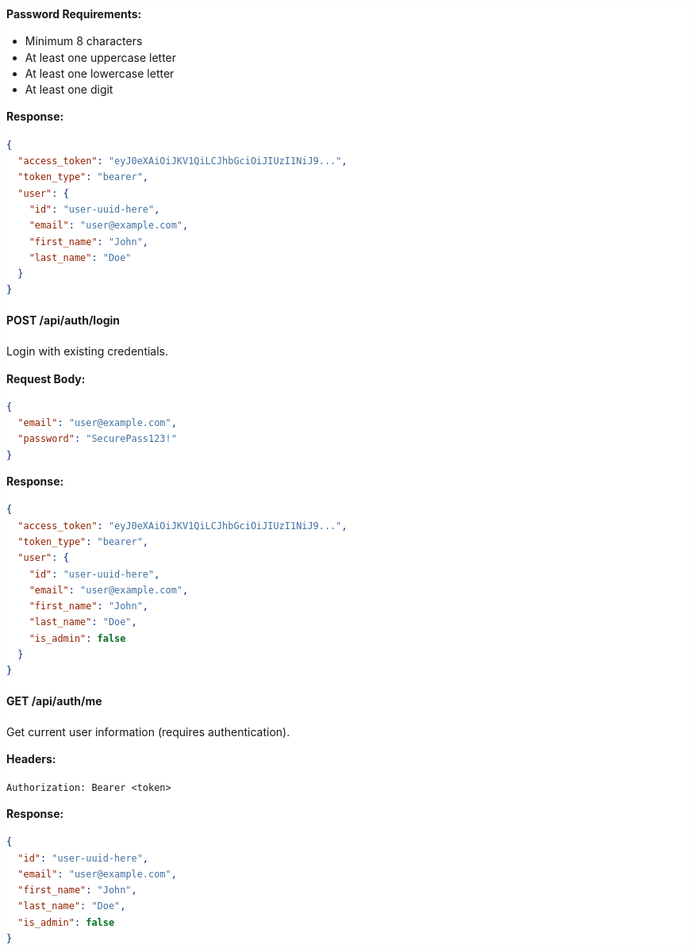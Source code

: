 **Password Requirements:**
- Minimum 8 characters
- At least one uppercase letter
- At least one lowercase letter
- At least one digit

**Response:**
```json
{
  "access_token": "eyJ0eXAiOiJKV1QiLCJhbGciOiJIUzI1NiJ9...",
  "token_type": "bearer",
  "user": {
    "id": "user-uuid-here",
    "email": "user@example.com",
    "first_name": "John",
    "last_name": "Doe"
  }
}
```

#### POST /api/auth/login
Login with existing credentials.

**Request Body:**
```json
{
  "email": "user@example.com",
  "password": "SecurePass123!"
}
```

**Response:**
```json
{
  "access_token": "eyJ0eXAiOiJKV1QiLCJhbGciOiJIUzI1NiJ9...",
  "token_type": "bearer",
  "user": {
    "id": "user-uuid-here",
    "email": "user@example.com",
    "first_name": "John",
    "last_name": "Doe",
    "is_admin": false
  }
}
```

#### GET /api/auth/me
Get current user information (requires authentication).

**Headers:**
```
Authorization: Bearer <token>
```

**Response:**
```json
{
  "id": "user-uuid-here",
  "email": "user@example.com",
  "first_name": "John",
  "last_name": "Doe",
  "is_admin": false
}
```
